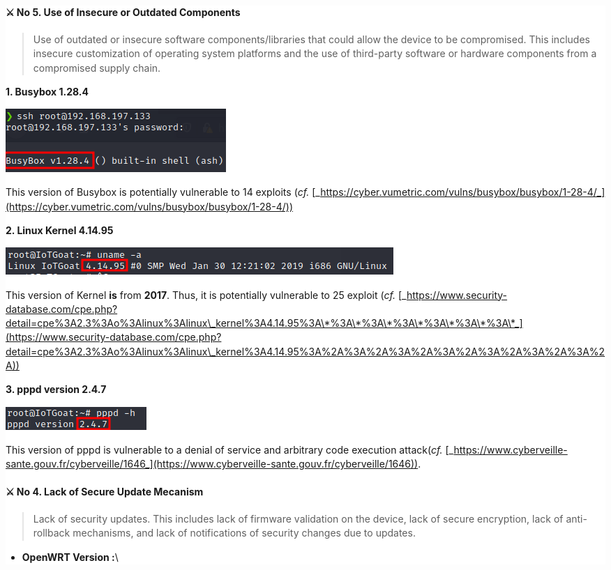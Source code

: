 #### ⚔️ No 5. Use of Insecure or Outdated Components <a href="#crossed_swords-no-5-use-of-insecure-or-outdated-components" id="crossed_swords-no-5-use-of-insecure-or-outdated-components"></a>

> Use of outdated or insecure software components/libraries that could allow the device to be compromised. This includes insecure customization of operating system platforms and the use of third-party software or hardware components from a compromised supply chain.

**1. Busybox 1.28.4**

![](<../../.gitbook/assets/image (105).png>)

This version of Busybox is potentially vulnerable to 14 exploits (_cf._ [_https://cyber.vumetric.com/vulns/busybox/busybox/1-28-4/_](https://cyber.vumetric.com/vulns/busybox/busybox/1-28-4/))

**2. Linux Kernel 4.14.95**

![](<../../.gitbook/assets/image (51).png>)

This version of Kernel **is** from **2017**. Thus, it is potentially vulnerable to 25 exploit (_cf._ [_https://www.security-database.com/cpe.php?detail=cpe%3A2.3%3Ao%3Alinux%3Alinux\_kernel%3A4.14.95%3A\*%3A\*%3A\*%3A\*%3A\*%3A\*%3A\*_](https://www.security-database.com/cpe.php?detail=cpe%3A2.3%3Ao%3Alinux%3Alinux\_kernel%3A4.14.95%3A%2A%3A%2A%3A%2A%3A%2A%3A%2A%3A%2A%3A%2A))

**3. pppd version 2.4.7**

![](<../../.gitbook/assets/image (145).png>)

This version of pppd is vulnerable to a denial of service and arbitrary code execution attack(_cf._ [_https://www.cyberveille-sante.gouv.fr/cyberveille/1646_](https://www.cyberveille-sante.gouv.fr/cyberveille/1646)).

#### ⚔️ No 4. Lack of Secure Update Mecanism <a href="#crossed_swords-no-4-lack-of-secure-update-mecanism" id="crossed_swords-no-4-lack-of-secure-update-mecanism"></a>

> Lack of security updates. This includes lack of firmware validation on the device, lack of secure encryption, lack of anti-rollback mechanisms, and lack of notifications of security changes due to updates.

* **OpenWRT Version :**\\
